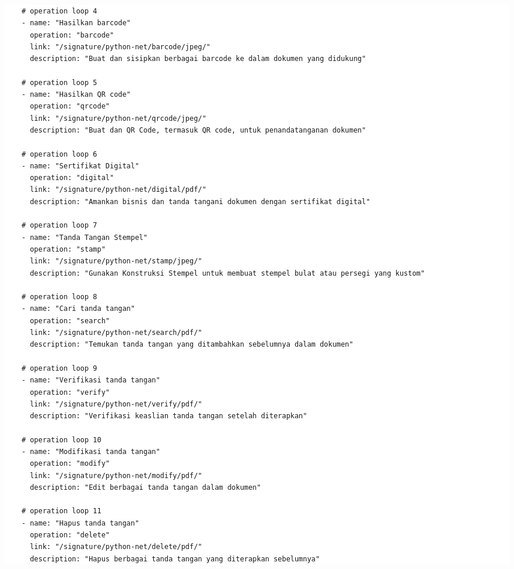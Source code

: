         # operation loop 4
        - name: "Hasilkan barcode"
          operation: "barcode"
          link: "/signature/python-net/barcode/jpeg/"
          description: "Buat dan sisipkan berbagai barcode ke dalam dokumen yang didukung"

        # operation loop 5
        - name: "Hasilkan QR code"
          operation: "qrcode"
          link: "/signature/python-net/qrcode/jpeg/"
          description: "Buat dan QR Code, termasuk QR code, untuk penandatanganan dokumen"
          
        # operation loop 6
        - name: "Sertifikat Digital"
          operation: "digital"
          link: "/signature/python-net/digital/pdf/"
          description: "Amankan bisnis dan tanda tangani dokumen dengan sertifikat digital"

        # operation loop 7
        - name: "Tanda Tangan Stempel"
          operation: "stamp"
          link: "/signature/python-net/stamp/jpeg/"
          description: "Gunakan Konstruksi Stempel untuk membuat stempel bulat atau persegi yang kustom"
          
        # operation loop 8
        - name: "Cari tanda tangan"
          operation: "search"
          link: "/signature/python-net/search/pdf/"
          description: "Temukan tanda tangan yang ditambahkan sebelumnya dalam dokumen"
          
        # operation loop 9
        - name: "Verifikasi tanda tangan"
          operation: "verify"
          link: "/signature/python-net/verify/pdf/"
          description: "Verifikasi keaslian tanda tangan setelah diterapkan"
          
        # operation loop 10
        - name: "Modifikasi tanda tangan"
          operation: "modify"
          link: "/signature/python-net/modify/pdf/"
          description: "Edit berbagai tanda tangan dalam dokumen"
          
        # operation loop 11
        - name: "Hapus tanda tangan"
          operation: "delete"
          link: "/signature/python-net/delete/pdf/"
          description: "Hapus berbagai tanda tangan yang diterapkan sebelumnya"
          